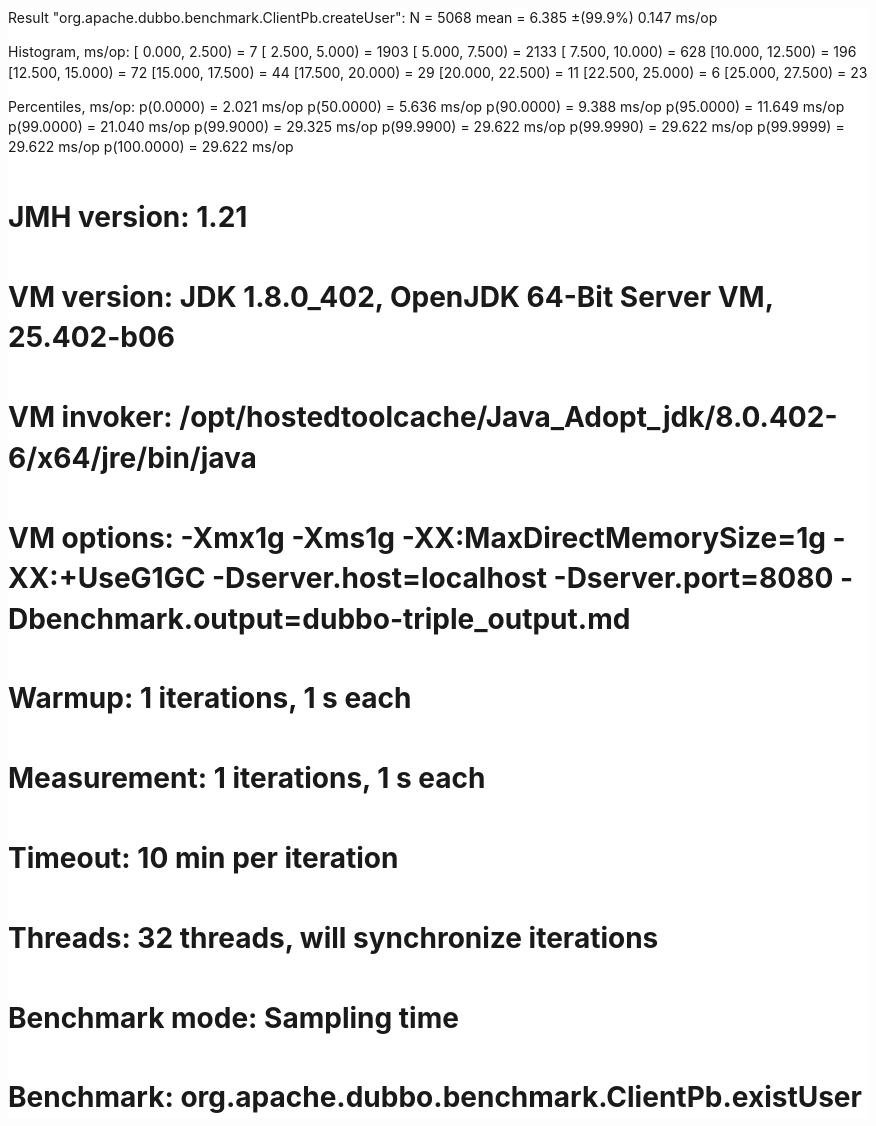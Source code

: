 

Result "org.apache.dubbo.benchmark.ClientPb.createUser":
  N = 5068
  mean =      6.385 ±(99.9%) 0.147 ms/op

  Histogram, ms/op:
    [ 0.000,  2.500) = 7 
    [ 2.500,  5.000) = 1903 
    [ 5.000,  7.500) = 2133 
    [ 7.500, 10.000) = 628 
    [10.000, 12.500) = 196 
    [12.500, 15.000) = 72 
    [15.000, 17.500) = 44 
    [17.500, 20.000) = 29 
    [20.000, 22.500) = 11 
    [22.500, 25.000) = 6 
    [25.000, 27.500) = 23 

  Percentiles, ms/op:
      p(0.0000) =      2.021 ms/op
     p(50.0000) =      5.636 ms/op
     p(90.0000) =      9.388 ms/op
     p(95.0000) =     11.649 ms/op
     p(99.0000) =     21.040 ms/op
     p(99.9000) =     29.325 ms/op
     p(99.9900) =     29.622 ms/op
     p(99.9990) =     29.622 ms/op
     p(99.9999) =     29.622 ms/op
    p(100.0000) =     29.622 ms/op


# JMH version: 1.21
# VM version: JDK 1.8.0_402, OpenJDK 64-Bit Server VM, 25.402-b06
# VM invoker: /opt/hostedtoolcache/Java_Adopt_jdk/8.0.402-6/x64/jre/bin/java
# VM options: -Xmx1g -Xms1g -XX:MaxDirectMemorySize=1g -XX:+UseG1GC -Dserver.host=localhost -Dserver.port=8080 -Dbenchmark.output=dubbo-triple_output.md
# Warmup: 1 iterations, 1 s each
# Measurement: 1 iterations, 1 s each
# Timeout: 10 min per iteration
# Threads: 32 threads, will synchronize iterations
# Benchmark mode: Sampling time
# Benchmark: org.apache.dubbo.benchmark.ClientPb.existUser
